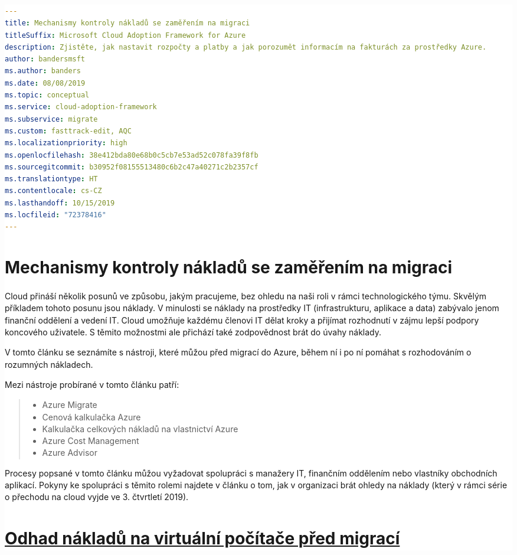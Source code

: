 ```yaml
---
title: Mechanismy kontroly nákladů se zaměřením na migraci
titleSuffix: Microsoft Cloud Adoption Framework for Azure
description: Zjistěte, jak nastavit rozpočty a platby a jak porozumět informacím na fakturách za prostředky Azure.
author: bandersmsft
ms.author: banders
ms.date: 08/08/2019
ms.topic: conceptual
ms.service: cloud-adoption-framework
ms.subservice: migrate
ms.custom: fasttrack-edit, AQC
ms.localizationpriority: high
ms.openlocfilehash: 38e412bda80e68b0c5cb7e53ad52c078fa39f8fb
ms.sourcegitcommit: b30952f08155513480c6b2c47a40271c2b2357cf
ms.translationtype: HT
ms.contentlocale: cs-CZ
ms.lasthandoff: 10/15/2019
ms.locfileid: "72378416"
---
```

# <a name="migration-focused-cost-control-mechanisms"></a>Mechanismy kontroly nákladů se zaměřením na migraci

Cloud přináší několik posunů ve způsobu, jakým pracujeme, bez ohledu na naši roli v rámci technologického týmu. Skvělým příkladem tohoto posunu jsou náklady. V minulosti se náklady na prostředky IT (infrastrukturu, aplikace a data) zabývalo jenom finanční oddělení a vedení IT. Cloud umožňuje každému členovi IT dělat kroky a přijímat rozhodnutí v zájmu lepší podpory koncového uživatele. S těmito možnostmi ale přichází také zodpovědnost brát do úvahy náklady.

V tomto článku se seznámíte s nástroji, které můžou před migrací do Azure, během ní i po ní pomáhat s rozhodováním o rozumných nákladech.

Mezi nástroje probírané v tomto článku patří:

> - Azure Migrate
> - Cenová kalkulačka Azure
> - Kalkulačka celkových nákladů na vlastnictví Azure
> - Azure Cost Management
> - Azure Advisor

Procesy popsané v tomto článku můžou vyžadovat spolupráci s manažery IT, finančním oddělením nebo vlastníky obchodních aplikací. Pokyny ke spolupráci s těmito rolemi najdete v článku o tom, jak v organizaci brát ohledy na náklady (který v rámci série o přechodu na cloud vyjde ve 3. čtvrtletí 2019).



# <a name="estimate-vm-costs-prior-to-migrationtabestimatevmcosts"></a>[Odhad nákladů na virtuální počítače před migrací](#tab/EstimateVMCosts)
